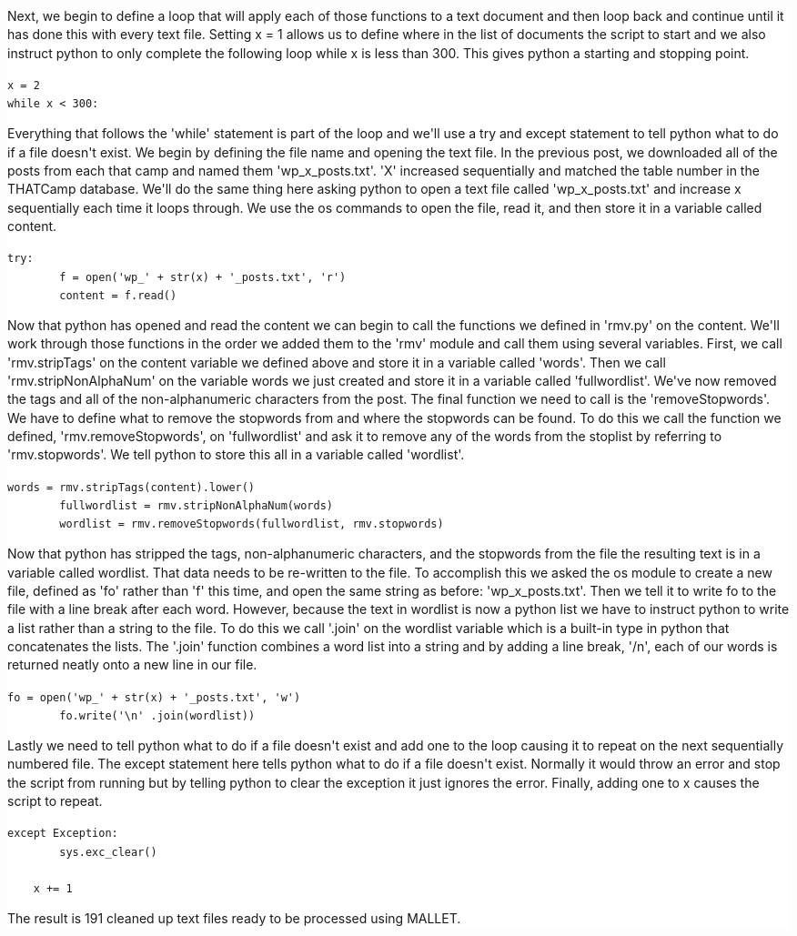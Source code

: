 
Next, we begin to define a loop that will apply each of those functions to a text document and then loop back and continue until it has done this with every text file. Setting x = 1 allows us to define where in the list of documents the script to start and we also instruct python to only complete the following loop while x is less than 300. This gives python a starting and stopping point.


    x = 2
    while x < 300:


Everything that follows the 'while' statement is part of the loop and we'll use a try and except statement to tell python what to do if a file doesn't exist. We begin by defining the file name and opening the text file. In the previous post, we downloaded all of the posts from each that camp and named them 'wp_x_posts.txt'. 'X' increased sequentially and matched the table number in the THATCamp database. We'll do the same thing here asking python to open a text file called 'wp_x_posts.txt' and increase x sequentially each time it loops through. We use the os commands to open the file, read it, and then store it in a variable called content.


    try:
    		f = open('wp_' + str(x) + '_posts.txt', 'r')
    		content = f.read()


Now that python has opened and read the content we can begin to call the functions we defined in 'rmv.py' on the content. We'll work through those functions in the order we added them to the 'rmv' module and call them using several variables. First, we call 'rmv.stripTags' on the content variable we defined above and store it in a variable called 'words'. Then we call 'rmv.stripNonAlphaNum' on the variable words we just created and store it in a variable called 'fullwordlist'. We've now removed the tags and all of the non-alphanumeric characters from the post. The final function we need to call is the 'removeStopwords'. We have to define what to remove the stopwords from and where the stopwords can be found. To do this we call the function we defined, 'rmv.removeStopwords', on 'fullwordlist' and ask it to remove any of the words from the stoplist by referring to 'rmv.stopwords'. We tell python to store this all in a variable called 'wordlist'.


    words = rmv.stripTags(content).lower()
    		fullwordlist = rmv.stripNonAlphaNum(words)
    		wordlist = rmv.removeStopwords(fullwordlist, rmv.stopwords)


Now that python has stripped the tags, non-alphanumeric characters, and the stopwords from the file the resulting text is in a variable called wordlist. That data needs to be re-written to the file. To accomplish this we asked the os module to create a new file, defined as 'fo' rather than 'f' this time, and open the same string as before: 'wp_x_posts.txt'. Then we tell it to write fo to the file with a line break after each word. However, because the text in wordlist is now a python list we have to instruct python to write a list rather than a string to the file. To do this we call '.join' on the wordlist variable which is a built-in type in python that concatenates the lists. The '.join' function combines a word list into a string and by adding a line break, '/n', each of our words is returned neatly onto a new line in our file.


    fo = open('wp_' + str(x) + '_posts.txt', 'w')
    		fo.write('\n' .join(wordlist))


Lastly we need to tell python what to do if a file doesn't exist and add one to the loop causing it to repeat on the next sequentially numbered file. The except statement here tells python what to do if a file doesn't exist. Normally it would throw an error and stop the script from running but by telling python to clear the exception it just ignores the error. Finally, adding one to x causes the script to repeat.


    except Exception:
    		sys.exc_clear()

    	x += 1


The result is 191 cleaned up text files ready to be processed using MALLET.
